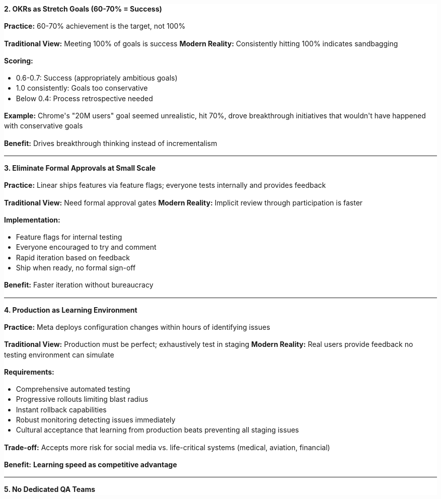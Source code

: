**2. OKRs as Stretch Goals (60-70% = Success)**

**Practice:** 60-70% achievement is the target, not 100%

**Traditional View:** Meeting 100% of goals is success
**Modern Reality:** Consistently hitting 100% indicates sandbagging

**Scoring:**
- 0.6-0.7: Success (appropriately ambitious goals)
- 1.0 consistently: Goals too conservative
- Below 0.4: Process retrospective needed

**Example:** Chrome's "20M users" goal seemed unrealistic, hit 70%, drove breakthrough initiatives that wouldn't have happened with conservative goals

**Benefit:** Drives breakthrough thinking instead of incrementalism

---

**3. Eliminate Formal Approvals at Small Scale**

**Practice:** Linear ships features via feature flags; everyone tests internally and provides feedback

**Traditional View:** Need formal approval gates
**Modern Reality:** Implicit review through participation is faster

**Implementation:**
- Feature flags for internal testing
- Everyone encouraged to try and comment
- Rapid iteration based on feedback
- Ship when ready, no formal sign-off

**Benefit:** Faster iteration without bureaucracy

---

**4. Production as Learning Environment**

**Practice:** Meta deploys configuration changes within hours of identifying issues

**Traditional View:** Production must be perfect; exhaustively test in staging
**Modern Reality:** Real users provide feedback no testing environment can simulate

**Requirements:**
- Comprehensive automated testing
- Progressive rollouts limiting blast radius
- Instant rollback capabilities
- Robust monitoring detecting issues immediately
- Cultural acceptance that learning from production beats preventing all staging issues

**Trade-off:** Accepts more risk for social media vs. life-critical systems (medical, aviation, financial)

**Benefit:** **Learning speed as competitive advantage**

---

**5. No Dedicated QA Teams**
